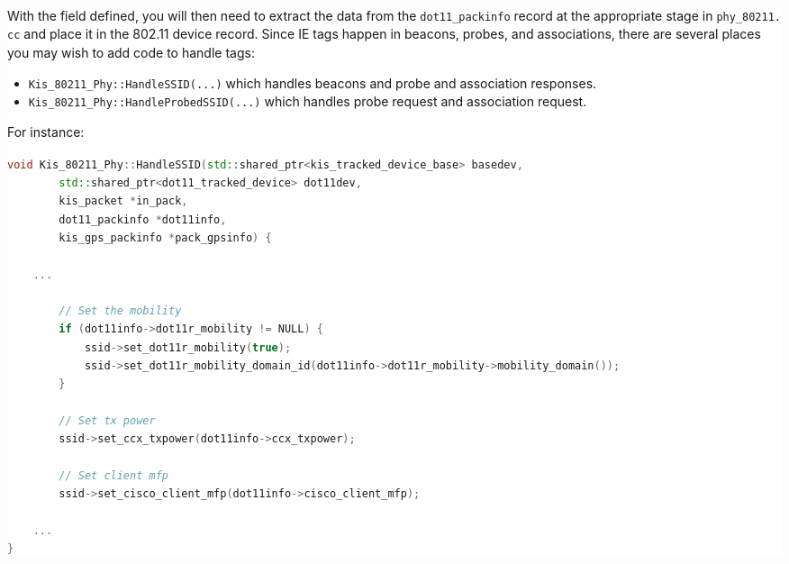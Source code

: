 With the field defined, you will then need to extract the data from the `dot11_packinfo` record at the appropriate stage in `phy_80211.cc` and place it in the 802.11 device record.  Since IE tags happen in beacons, probes, and associations, there are several places you may wish to add code to handle tags:

* `Kis_80211_Phy::HandleSSID(...)` which handles beacons and probe and association responses.
* `Kis_80211_Phy::HandleProbedSSID(...)` which handles probe request and association request.

For instance:

```c++
void Kis_80211_Phy::HandleSSID(std::shared_ptr<kis_tracked_device_base> basedev,
        std::shared_ptr<dot11_tracked_device> dot11dev,
        kis_packet *in_pack,
        dot11_packinfo *dot11info,
        kis_gps_packinfo *pack_gpsinfo) {

    ...

        // Set the mobility
        if (dot11info->dot11r_mobility != NULL) {
            ssid->set_dot11r_mobility(true);
            ssid->set_dot11r_mobility_domain_id(dot11info->dot11r_mobility->mobility_domain());
        }

        // Set tx power
        ssid->set_ccx_txpower(dot11info->ccx_txpower);

        // Set client mfp
        ssid->set_cisco_client_mfp(dot11info->cisco_client_mfp);

    ...
}
```


